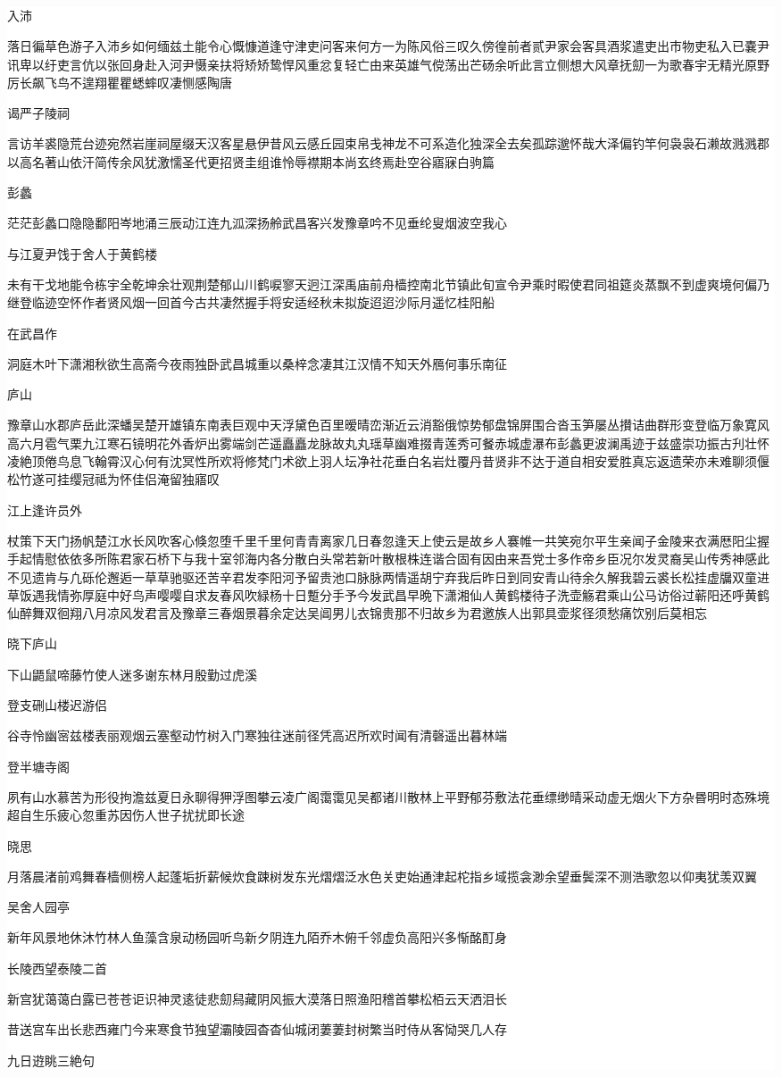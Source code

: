 入沛  

落日徧草色游子入沛乡如何缅兹土能令心慨慷道逢守津吏问客来何方一为陈风俗三叹久傍徨前者贰尹家会客具酒浆遣吏出市物吏私入已嚢尹讯卑以纡吏言伉以张回身赴入河尹慑亲扶将矫矫鸷悍风重忿复轻亡由来英雄气傥荡出芒砀余听此言立侧想大风章抚劎一为歌春宇无精光原野厉长飙飞鸟不遑翔瞿瞿蟋蟀叹凄恻感陶唐  

谒严子陵祠  

言访羊裘隐荒台迹宛然岩崖祠屋缀天汉客星悬伊昔风云感丘园束帛戋神龙不可系造化独深全去矣孤踪邈怀哉大泽偏钓竿何袅袅石濑故溅溅郡以高名著山依汗简传余风犹激懦圣代更招贤圭组谁怜辱襟期本尚玄终焉赴空谷寤寐白驹篇  

彭蠡  

茫茫彭蠡口隐隐鄱阳岑地涌三辰动江连九泒深扬舲武昌客兴发豫章吟不见垂纶叟烟波空我心  

与江夏尹饯于舍人于黄鹤楼  

未有干戈地能令栋宇全乾坤余壮观荆楚郁山川鹤唳寥天迥江深禹庙前舟樯控南北节镇此旬宣令尹乘时暇使君同祖筵炎蒸飘不到虚爽境何偏乃继登临迹空怀作者贤风烟一回首今古共凄然握手将安适经秋未拟旋迢迢沙际月遥忆桂阳船  

在武昌作  

洞庭木叶下潇湘秋欲生高斋今夜雨独卧武昌城重以桑梓念凄其江汉情不知天外鴈何事乐南征  

庐山  

豫章山水郡庐岳此深蟠吴楚开雄镇东南表巨观中天浮黛色百里暧晴峦渐近云消豁俄惊势郁盘锦屏围合沓玉笋屡丛攅诘曲群形变登临万象寛风高六月雹气栗九江寒石镜明花外香炉出雾端剑芒遥矗矗龙脉故丸丸瑶草幽难掇青莲秀可餐赤城虚瀑布彭蠡更波澜禹迹于兹盛崇功振古刋壮怀凌絶顶倦鸟息飞翰霄汉心何有沈冥性所欢将修梵门术欲上羽人坛净社花垂白名岩灶覆丹昔贤非不达于道自相安爱胜真忘返遗荣亦未难聊须偃松竹遂可挂缨冠祗为怀佳侣淹留独寤叹  

江上逢许员外  

杖策下天门扬帆楚江水长风吹客心倏忽堕千里千里何青青离家几日春忽逢天上使云是故乡人褰帷一共笑宛尔平生亲闻子金陵来衣满厯阳尘握手起情慰依依多所陈君家石桥下与我十室邻海内各分散白头常若新叶散根株连谐合固有因由来吾党士多作帝乡臣况尔发灵裔吴山传秀神感此不见遗肯与凢砾伦邂逅一草草驰驱还苦辛君发李阳河予留贵池口脉脉两情遥胡宁弃我后昨日到同安青山待余久解我碧云裘长松挂虚牖双童进草饭遇我情弥厚庭中好鸟声嘤嘤自求友春风吹緑杨十日蹔分手予今发武昌早晩下潇湘仙人黄鹤楼待子洗壶觞君乘山公马访俗过蕲阳还呼黄鹤仙醉舞双徊翔八月凉风发君言及豫章三春烟景暮余定达吴阊男儿衣锦贵那不归故乡为君邀族人出郭具壶浆径须愁痛饮别后莫相忘  

晓下庐山  

下山鼯鼠啼藤竹使人迷多谢东林月殷勤过虎溪  

登支硎山楼迟游侣  

谷寺怜幽宻兹楼表丽观烟云塞壑动竹树入门寒独往迷前径凭高迟所欢时闻有清磬遥出暮林端  

登半塘寺阁  

夙有山水慕苦为形役拘澹兹夏日永聊得狎浮图攀云凌广阁霭霭见吴都诸川散林上平野郁芬敷法花垂缥缈晴采动虚无烟火下方杂昬明时态殊境超自生乐疲心忽重苏因伤人世子扰扰即长途  

晓思  

月落晨渚前鸡舞春樯侧榜人起蓬垢折薪候炊食踈树发东光熠熠泛水色关吏始通津起柁指乡域揽衾渺余望垂鬓深不测浩歌忽以仰夷犹羡双翼  

吴舍人园亭  

新年风景地休沐竹林人鱼藻含泉动杨园听鸟新夕阴连九陌乔木俯千邻虚负高阳兴多惭酩酊身  

长陵西望泰陵二首  

新宫犹蔼蔼白露已苍苍讵识神灵逺徒悲劎舄藏阴风振大漠落日照渔阳稽首攀松栢云天洒泪长  

昔送宫车出长悲西雍门今来寒食节独望灞陵园杳杳仙城闭萋萋封树繁当时侍从客恸哭几人存  

九日逰眺三絶句  
